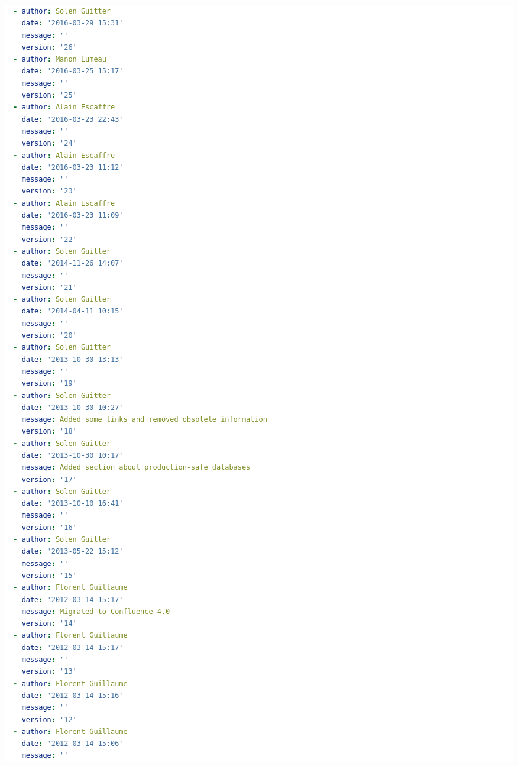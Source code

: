 ```yaml
  - author: Solen Guitter
    date: '2016-03-29 15:31'
    message: ''
    version: '26'
  - author: Manon Lumeau
    date: '2016-03-25 15:17'
    message: ''
    version: '25'
  - author: Alain Escaffre
    date: '2016-03-23 22:43'
    message: ''
    version: '24'
  - author: Alain Escaffre
    date: '2016-03-23 11:12'
    message: ''
    version: '23'
  - author: Alain Escaffre
    date: '2016-03-23 11:09'
    message: ''
    version: '22'
  - author: Solen Guitter
    date: '2014-11-26 14:07'
    message: ''
    version: '21'
  - author: Solen Guitter
    date: '2014-04-11 10:15'
    message: ''
    version: '20'
  - author: Solen Guitter
    date: '2013-10-30 13:13'
    message: ''
    version: '19'
  - author: Solen Guitter
    date: '2013-10-30 10:27'
    message: Added some links and removed obsolete information
    version: '18'
  - author: Solen Guitter
    date: '2013-10-30 10:17'
    message: Added section about production-safe databases
    version: '17'
  - author: Solen Guitter
    date: '2013-10-10 16:41'
    message: ''
    version: '16'
  - author: Solen Guitter
    date: '2013-05-22 15:12'
    message: ''
    version: '15'
  - author: Florent Guillaume
    date: '2012-03-14 15:17'
    message: Migrated to Confluence 4.0
    version: '14'
  - author: Florent Guillaume
    date: '2012-03-14 15:17'
    message: ''
    version: '13'
  - author: Florent Guillaume
    date: '2012-03-14 15:16'
    message: ''
    version: '12'
  - author: Florent Guillaume
    date: '2012-03-14 15:06'
    message: ''
```
